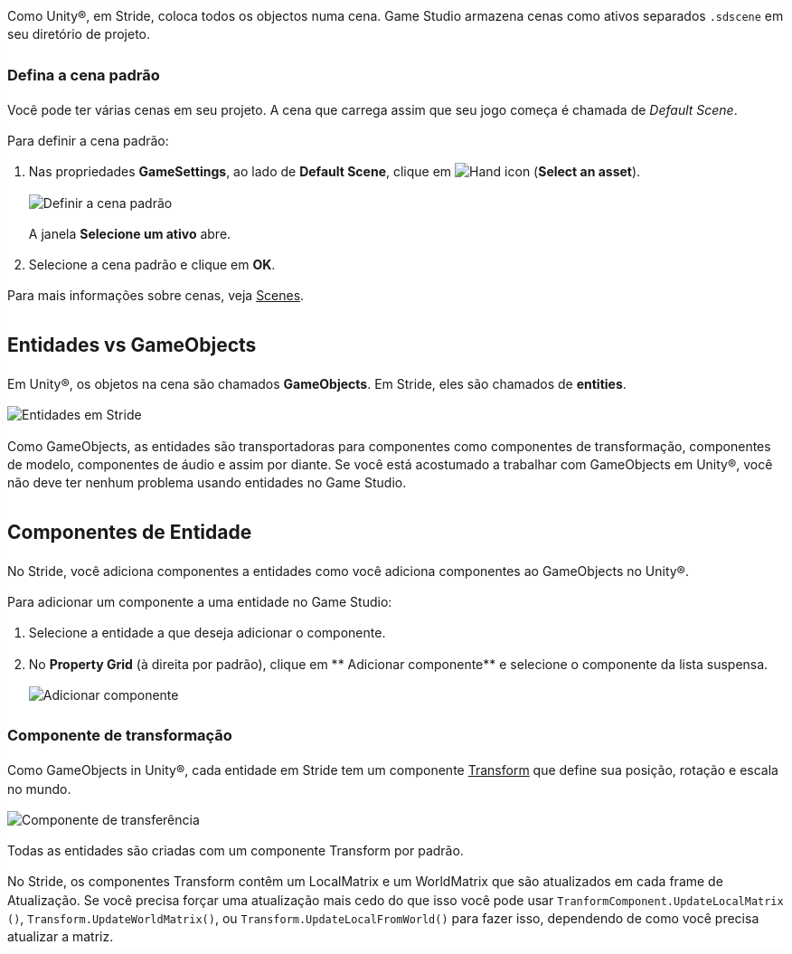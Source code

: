 Como Unity®, em Stride, coloca todos os objectos numa cena. Game Studio armazena cenas como ativos separados ``.sdscene`` em seu diretório de projeto.

### Defina a cena padrão

Você pode ter várias cenas em seu projeto. A cena que carrega assim que seu jogo começa é chamada de *Default Scene*.

Para definir a cena padrão:

1. Nas propriedades **GameSettings**, ao lado de **Default Scene**, clique em ![Hand icon](~/manual/game-studio/media/hand-icon.png) (**Select an asset**).

   ![ Definir a cena padrão](media/stride-vs-unity-game-settings-default-scene.png)

   A janela **Selecione um ativo** abre.

2. Selecione a cena padrão e clique em **OK**.

Para mais informações sobre cenas, veja [Scenes](../game-studio/scenes.md).

## Entidades vs GameObjects

Em Unity®, os objetos na cena são chamados **GameObjects**. Em Stride, eles são chamados de **entities**.

![ Entidades em Stride](media/stride-vs-unity-entities.jpg)

Como GameObjects, as entidades são transportadoras para componentes como componentes de transformação, componentes de modelo, componentes de áudio e assim por diante. Se você está acostumado a trabalhar com GameObjects em Unity®, você não deve ter nenhum problema usando entidades no Game Studio.

## Componentes de Entidade

No Stride, você adiciona componentes a entidades como você adiciona componentes ao GameObjects no Unity®.

Para adicionar um componente a uma entidade no Game Studio:

1. Selecione a entidade a que deseja adicionar o componente.
2. No **Property Grid** (à direita por padrão), clique em ** Adicionar componente** e selecione o componente da lista suspensa.

   ![ Adicionar componente](media/stride-vs-unity-add-component-to-entity.png)

### Componente de transformação

Como GameObjects in Unity®, cada entidade em Stride tem um componente [Transform](xref:Stride.Engine.TransformComponent) que define sua posição, rotação e escala no mundo.

![ Componente de transferência](media/stride-vs-unity-entity-transform-component.png)

Todas as entidades são criadas com um componente Transform por padrão.

No Stride, os componentes Transform contêm um LocalMatrix e um WorldMatrix que são atualizados em cada frame de Atualização. Se você precisa forçar uma atualização mais cedo do que isso você pode usar `TranformComponent.UpdateLocalMatrix()`, `Transform.UpdateWorldMatrix()`, ou `Transform.UpdateLocalFromWorld()` para fazer isso, dependendo de como você precisa atualizar a matriz.
